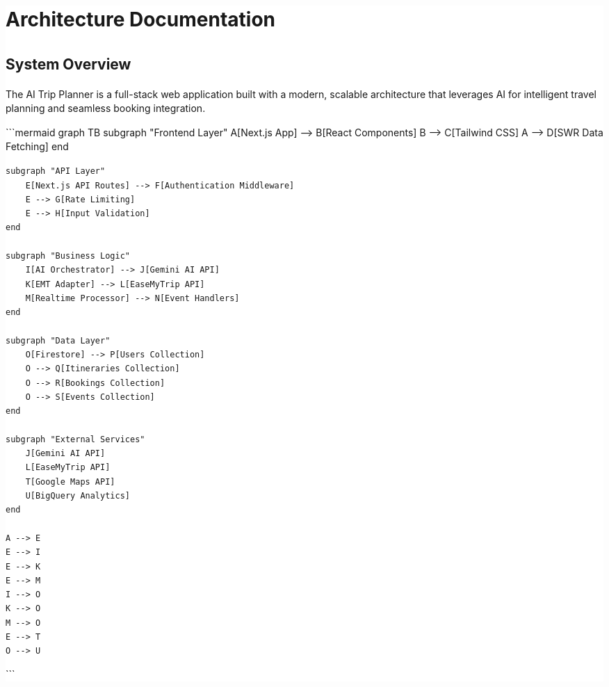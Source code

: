 # Architecture Documentation

## System Overview

The AI Trip Planner is a full-stack web application built with a modern, scalable architecture that leverages AI for intelligent travel planning and seamless booking integration.

\`\`\`mermaid
graph TB
    subgraph "Frontend Layer"
        A[Next.js App] --> B[React Components]
        B --> C[Tailwind CSS]
        A --> D[SWR Data Fetching]
    end
    
    subgraph "API Layer"
        E[Next.js API Routes] --> F[Authentication Middleware]
        E --> G[Rate Limiting]
        E --> H[Input Validation]
    end
    
    subgraph "Business Logic"
        I[AI Orchestrator] --> J[Gemini AI API]
        K[EMT Adapter] --> L[EaseMyTrip API]
        M[Realtime Processor] --> N[Event Handlers]
    end
    
    subgraph "Data Layer"
        O[Firestore] --> P[Users Collection]
        O --> Q[Itineraries Collection]
        O --> R[Bookings Collection]
        O --> S[Events Collection]
    end
    
    subgraph "External Services"
        J[Gemini AI API]
        L[EaseMyTrip API]
        T[Google Maps API]
        U[BigQuery Analytics]
    end
    
    A --> E
    E --> I
    E --> K
    E --> M
    I --> O
    K --> O
    M --> O
    E --> T
    O --> U
\`\`\`
